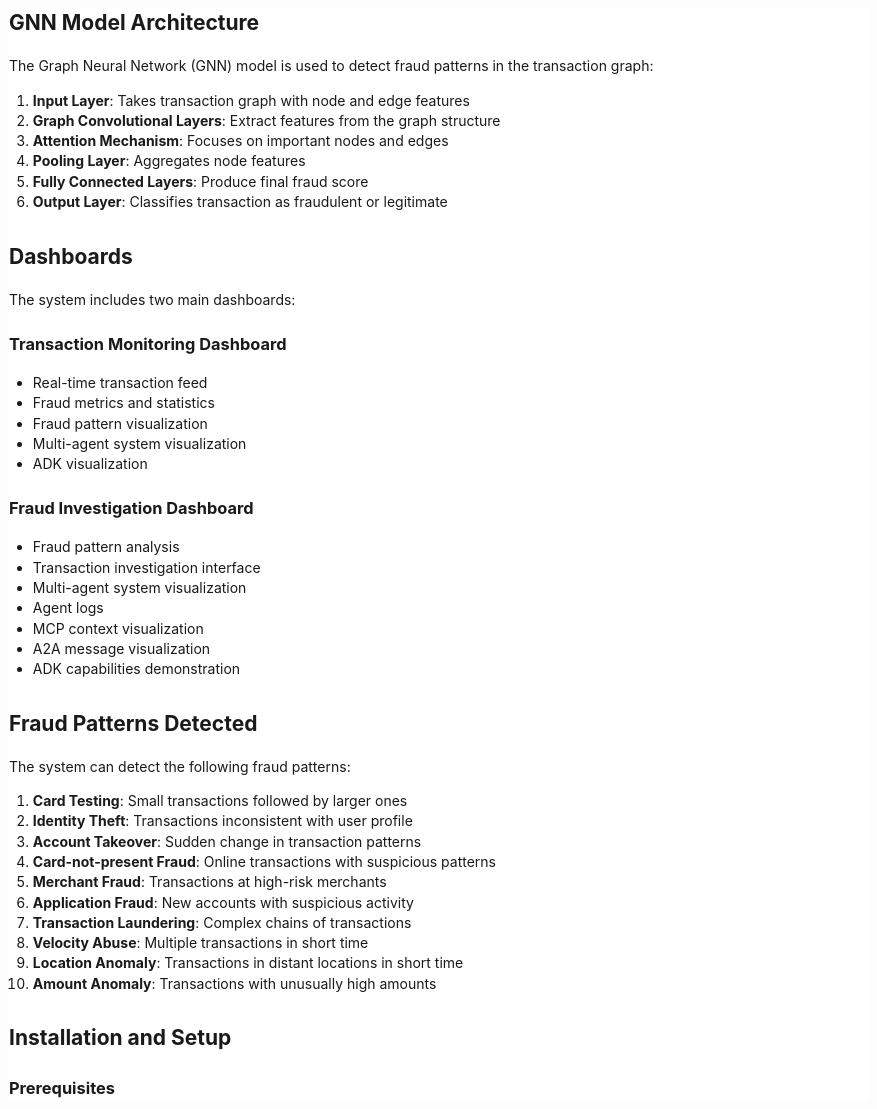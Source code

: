 ## GNN Model Architecture

The Graph Neural Network (GNN) model is used to detect fraud patterns in the transaction graph:

1. **Input Layer**: Takes transaction graph with node and edge features
2. **Graph Convolutional Layers**: Extract features from the graph structure
3. **Attention Mechanism**: Focuses on important nodes and edges
4. **Pooling Layer**: Aggregates node features
5. **Fully Connected Layers**: Produce final fraud score
6. **Output Layer**: Classifies transaction as fraudulent or legitimate

## Dashboards

The system includes two main dashboards:

### Transaction Monitoring Dashboard

- Real-time transaction feed
- Fraud metrics and statistics
- Fraud pattern visualization
- Multi-agent system visualization
- ADK visualization

### Fraud Investigation Dashboard

- Fraud pattern analysis
- Transaction investigation interface
- Multi-agent system visualization
- Agent logs
- MCP context visualization
- A2A message visualization
- ADK capabilities demonstration

## Fraud Patterns Detected

The system can detect the following fraud patterns:

1. **Card Testing**: Small transactions followed by larger ones
2. **Identity Theft**: Transactions inconsistent with user profile
3. **Account Takeover**: Sudden change in transaction patterns
4. **Card-not-present Fraud**: Online transactions with suspicious patterns
5. **Merchant Fraud**: Transactions at high-risk merchants
6. **Application Fraud**: New accounts with suspicious activity
7. **Transaction Laundering**: Complex chains of transactions
8. **Velocity Abuse**: Multiple transactions in short time
9. **Location Anomaly**: Transactions in distant locations in short time
10. **Amount Anomaly**: Transactions with unusually high amounts

## Installation and Setup

### Prerequisites
